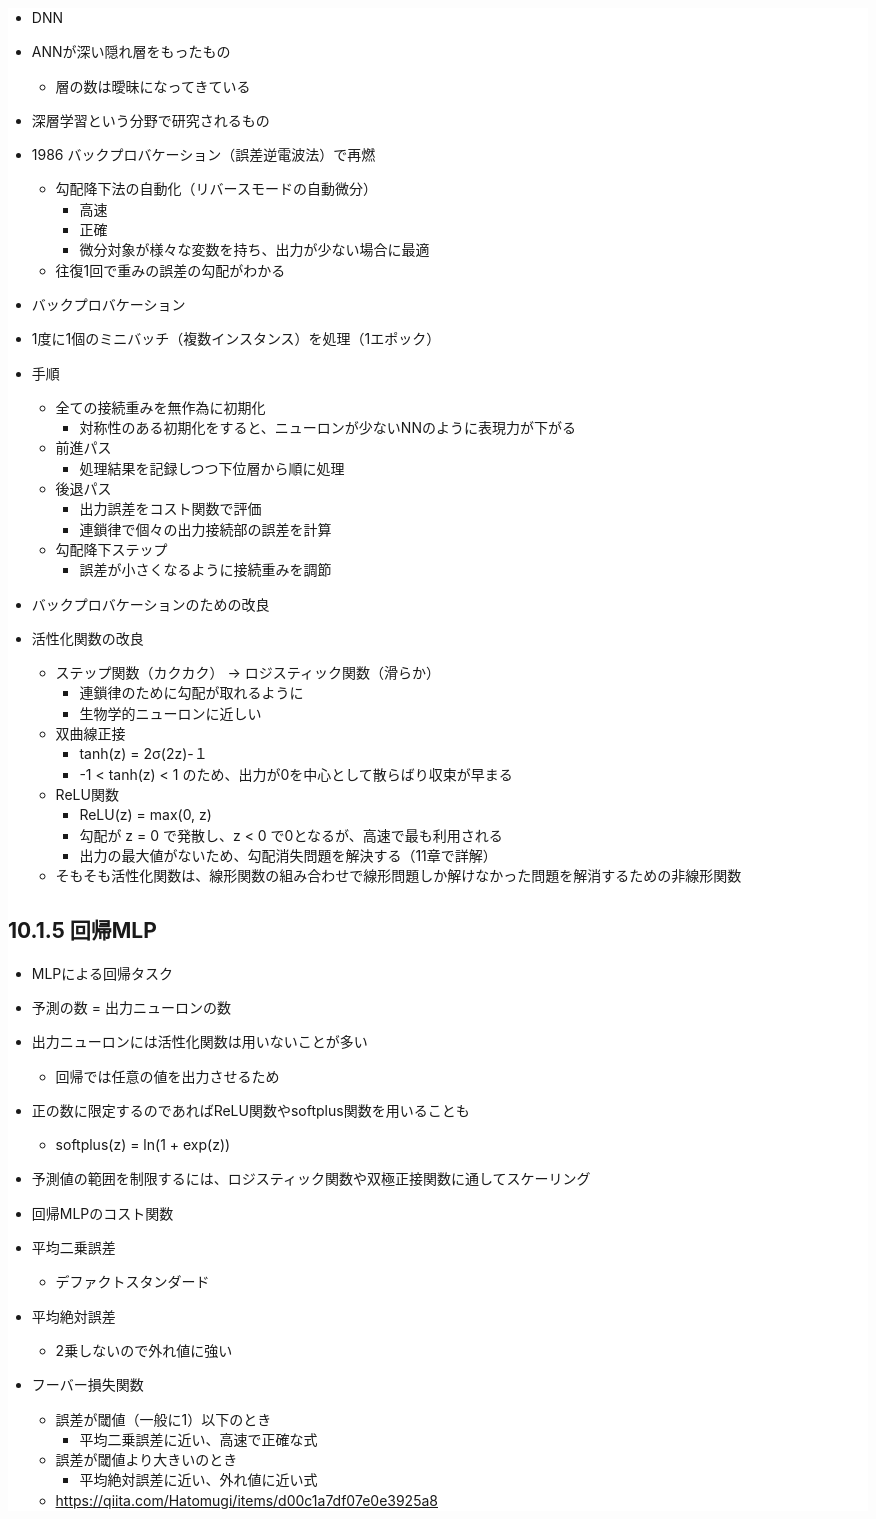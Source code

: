 - DNN
- ANNが深い隠れ層をもったもの
    - 層の数は曖昧になってきている
- 深層学習という分野で研究されるもの
- 1986 バックプロバケーション（誤差逆電波法）で再燃
    - 勾配降下法の自動化（リバースモードの自動微分）
        - 高速
        - 正確
        - 微分対象が様々な変数を持ち、出力が少ない場合に最適
    - 往復1回で重みの誤差の勾配がわかる

- バックプロバケーション
- 1度に1個のミニバッチ（複数インスタンス）を処理（1エポック）
- 手順
    - 全ての接続重みを無作為に初期化
        - 対称性のある初期化をすると、ニューロンが少ないNNのように表現力が下がる
    - 前進パス
        - 処理結果を記録しつつ下位層から順に処理
    - 後退パス
        - 出力誤差をコスト関数で評価
        - 連鎖律で個々の出力接続部の誤差を計算
    - 勾配降下ステップ
        - 誤差が小さくなるように接続重みを調節

- バックプロバケーションのための改良
- 活性化関数の改良
    - ステップ関数（カクカク） -> ロジスティック関数（滑らか）
        - 連鎖律のために勾配が取れるように
        - 生物学的ニューロンに近しい
    - 双曲線正接
        - tanh(z) = 2σ(2z)-１
        - -1 < tanh(z) < 1 のため、出力が0を中心として散らばり収束が早まる
    - ReLU関数
        - ReLU(z) = max(0, z)
        - 勾配が z = 0 で発散し、z < 0 で0となるが、高速で最も利用される
        - 出力の最大値がないため、勾配消失問題を解決する（11章で詳解）
    - そもそも活性化関数は、線形関数の組み合わせで線形問題しか解けなかった問題を解消するための非線形関数


## 10.1.5 回帰MLP
- MLPによる回帰タスク
- 予測の数 = 出力ニューロンの数
- 出力ニューロンには活性化関数は用いないことが多い
    - 回帰では任意の値を出力させるため
- 正の数に限定するのであればReLU関数やsoftplus関数を用いることも
    - softplus(z) = ln(1 + exp(z)) 
- 予測値の範囲を制限するには、ロジスティック関数や双極正接関数に通してスケーリング

- 回帰MLPのコスト関数
- 平均二乗誤差
    - デファクトスタンダード
- 平均絶対誤差
    - 2乗しないので外れ値に強い
- フーバー損失関数
    - 誤差が閾値（一般に1）以下のとき
        - 平均二乗誤差に近い、高速で正確な式
    - 誤差が閾値より大きいのとき
        - 平均絶対誤差に近い、外れ値に近い式
    - https://qiita.com/Hatomugi/items/d00c1a7df07e0e3925a8
